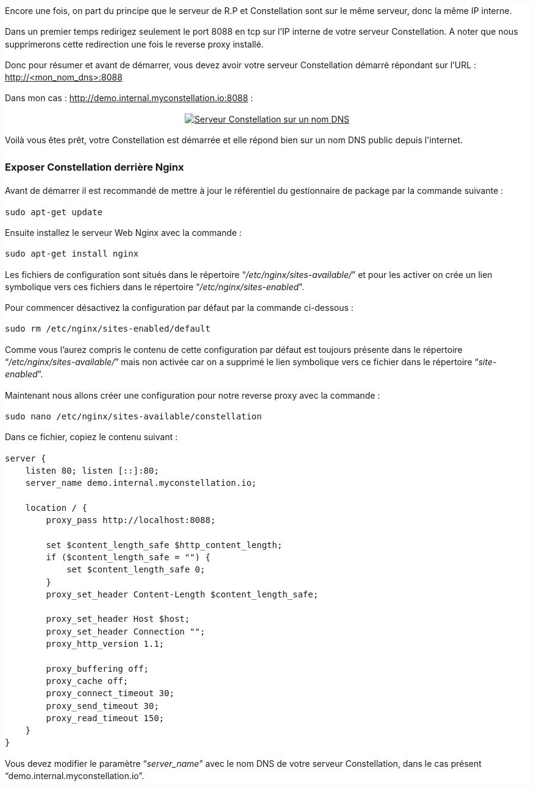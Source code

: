 Encore une fois, on part du principe que le serveur de R.P et Constellation sont sur le même serveur, donc la même IP interne.

Dans un premier temps redirigez seulement le port 8088 en tcp sur l’IP interne de votre serveur Constellation. A noter que nous supprimerons cette redirection une fois le reverse proxy installé.

Donc pour résumer et avant de démarrer, vous devez avoir votre serveur Constellation démarré répondant sur l’URL : <a href="http://&lt;mon_nom_dns&gt;:8088">http://&lt;mon_nom_dns&gt;:8088</a>

Dans mon cas : <a href="http://demo.internal.myconstellation.io:8088">http://demo.internal.myconstellation.io:8088</a> :
<p align="center"><a href="https://developer.myconstellation.io/wp-content/uploads/2018/04/image-1.png"><img style="background-image: none; padding-top: 0px; padding-left: 0px; display: inline; padding-right: 0px; border: 0px;" title="Serveur Constellation sur un nom DNS" src="https://developer.myconstellation.io/wp-content/uploads/2018/04/image_thumb.png" alt="Serveur Constellation sur un nom DNS" width="484" height="291" border="0" /></a></p>
Voilà vous êtes prêt, votre Constellation est démarrée et elle répond bien sur un nom DNS public depuis l'internet.
<h3>Exposer Constellation derrière Nginx</h3>
Avant de démarrer il est recommandé de mettre à jour le référentiel du gestionnaire de package par la commande suivante :
<pre title="Update APT" class="lang:shell decode:true">sudo apt-get update
</pre>
Ensuite installez le serveur Web Nginx avec la commande :
<pre title="Installer NGINX" class="lang:shell decode:true">sudo apt-get install nginx
</pre>
Les fichiers de configuration sont situés dans le répertoire “<em>/etc/nginx/sites-available/</em>” et pour les activer on crée un lien symbolique vers ces fichiers dans le répertoire “<em>/etc/nginx/sites-enabled</em>”.

Pour commencer désactivez la configuration par défaut par la commande ci-dessous :
<pre title="Supression de la configuration par défaut" class="lang:shell decode:true">sudo rm /etc/nginx/sites-enabled/default</pre>
Comme vous l’aurez compris le contenu de cette configuration par défaut est toujours présente dans le répertoire “<em>/etc/nginx/sites-available/</em>” mais non activée car on a supprimé le lien symbolique vers ce fichier dans le répertoire “<em>site-enabled</em>”.

Maintenant nous allons créer une configuration pour notre reverse proxy avec la commande :
<pre title="Création de la configuration Constellation" class="lang:shell decode:true">sudo nano /etc/nginx/sites-available/constellation</pre>
Dans ce fichier, copiez le contenu suivant :
<pre class="lang:default decode:true" title="Configuration du proxy Constellation">server {
    listen 80; listen [::]:80;
    server_name demo.internal.myconstellation.io;

    location / {
        proxy_pass http://localhost:8088;

        set $content_length_safe $http_content_length;
        if ($content_length_safe = "") {
            set $content_length_safe 0;
        }
        proxy_set_header Content-Length $content_length_safe;

        proxy_set_header Host $host;
        proxy_set_header Connection "";
        proxy_http_version 1.1;

        proxy_buffering off;
        proxy_cache off;
        proxy_connect_timeout 30;
        proxy_send_timeout 30;
        proxy_read_timeout 150;
    }
}</pre>
Vous devez modifier le paramètre “<em>server_name</em>” avec le nom DNS de votre serveur Constellation, dans le cas présent “demo.internal.myconstellation.io”.
